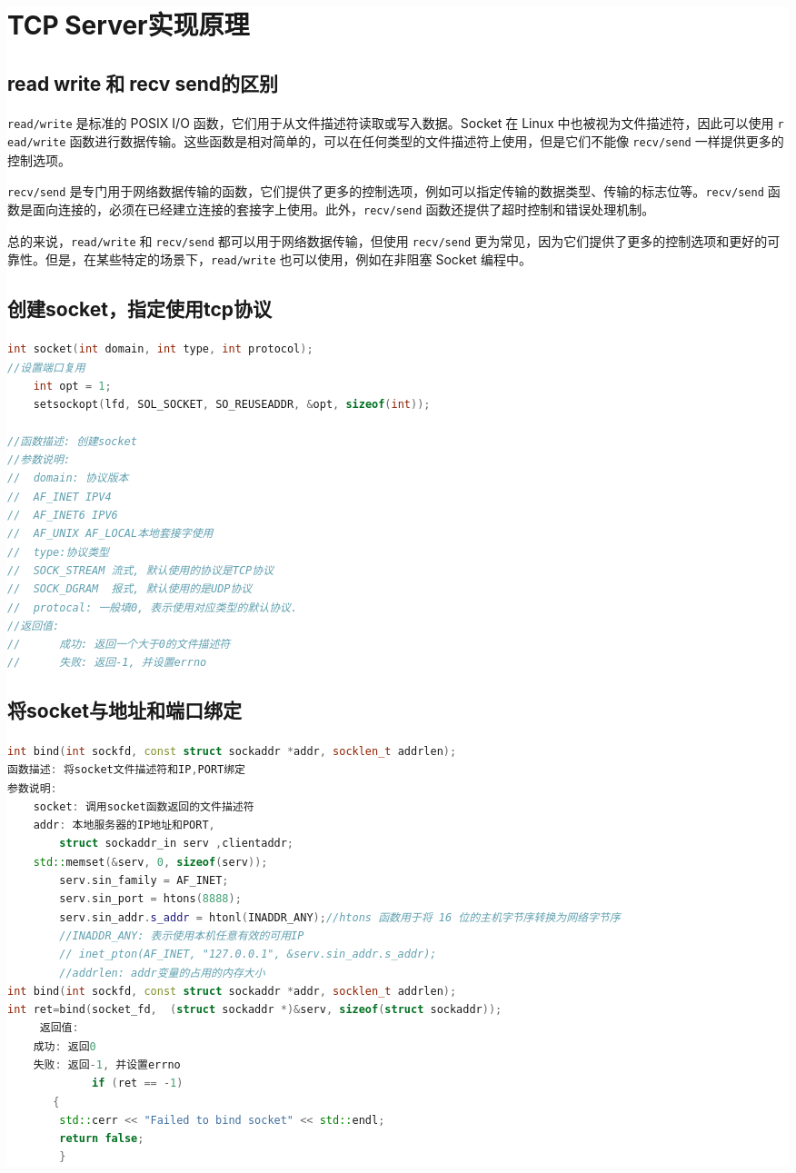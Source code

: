# TCP Server实现原理

## read write 和 recv send的区别

`read/write` 是标准的 POSIX I/O 函数，它们用于从文件描述符读取或写入数据。Socket 在 Linux 中也被视为文件描述符，因此可以使用 `read/write` 函数进行数据传输。这些函数是相对简单的，可以在任何类型的文件描述符上使用，但是它们不能像 `recv/send` 一样提供更多的控制选项。

`recv/send` 是专门用于网络数据传输的函数，它们提供了更多的控制选项，例如可以指定传输的数据类型、传输的标志位等。`recv/send` 函数是面向连接的，必须在已经建立连接的套接字上使用。此外，`recv/send` 函数还提供了超时控制和错误处理机制。

总的来说，`read/write` 和 `recv/send` 都可以用于网络数据传输，但使用 `recv/send` 更为常见，因为它们提供了更多的控制选项和更好的可靠性。但是，在某些特定的场景下，`read/write` 也可以使用，例如在非阻塞 Socket 编程中。

## 创建socket，指定使用tcp协议

```CPP
int socket(int domain, int type, int protocol);
//设置端口复用
	int opt = 1;
	setsockopt(lfd, SOL_SOCKET, SO_REUSEADDR, &opt, sizeof(int));

//函数描述: 创建socket
//参数说明:
//	domain: 协议版本
//	AF_INET IPV4
//	AF_INET6 IPV6
//	AF_UNIX AF_LOCAL本地套接字使用
//	type:协议类型
//	SOCK_STREAM 流式, 默认使用的协议是TCP协议
//	SOCK_DGRAM  报式, 默认使用的是UDP协议
//	protocal: 一般填0, 表示使用对应类型的默认协议.
//返回值: 
//      成功: 返回一个大于0的文件描述符
//      失败: 返回-1, 并设置errno
```

## 将socket与地址和端口绑定

```cpp
int bind(int sockfd, const struct sockaddr *addr, socklen_t addrlen);
函数描述: 将socket文件描述符和IP,PORT绑定
参数说明:
	socket: 调用socket函数返回的文件描述符
	addr: 本地服务器的IP地址和PORT, 
		struct sockaddr_in serv ,clientaddr;
	std::memset(&serv, 0, sizeof(serv));
		serv.sin_family = AF_INET;
		serv.sin_port = htons(8888);
		serv.sin_addr.s_addr = htonl(INADDR_ANY);//htons 函数用于将 16 位的主机字节序转换为网络字节序
		//INADDR_ANY: 表示使用本机任意有效的可用IP
		// inet_pton(AF_INET, "127.0.0.1", &serv.sin_addr.s_addr);
		//addrlen: addr变量的占用的内存大小 
int bind(int sockfd, const struct sockaddr *addr, socklen_t addrlen);
int ret=bind(socket_fd,  (struct sockaddr *)&serv, sizeof(struct sockaddr));
     返回值: 
	成功: 返回0
	失败: 返回-1, 并设置errno
             if (ret == -1) 
       {
        std::cerr << "Failed to bind socket" << std::endl;
        return false;
    	}
```